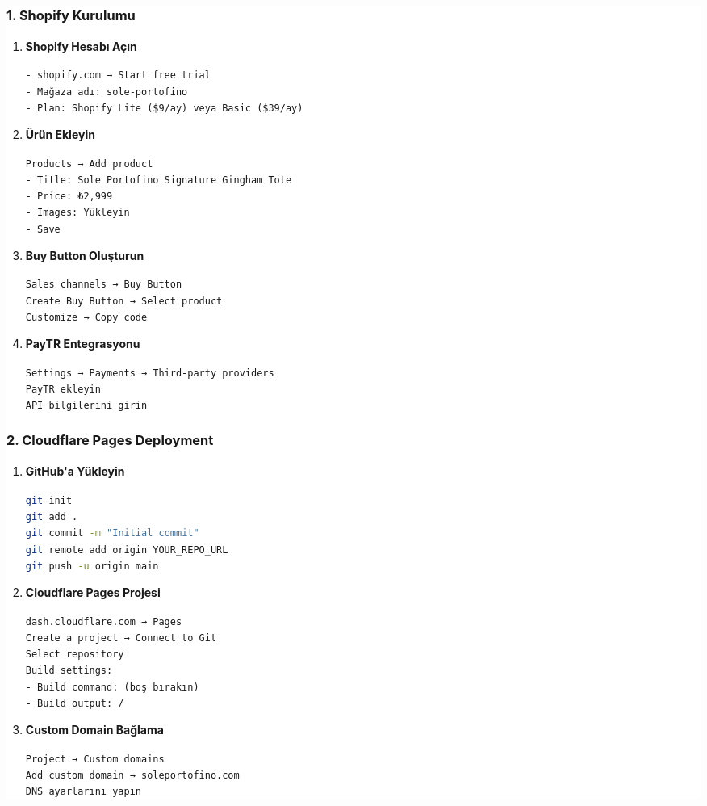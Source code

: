 ### 1. Shopify Kurulumu

1. **Shopify Hesabı Açın**
   ```
   - shopify.com → Start free trial
   - Mağaza adı: sole-portofino
   - Plan: Shopify Lite ($9/ay) veya Basic ($39/ay)
   ```

2. **Ürün Ekleyin**
   ```
   Products → Add product
   - Title: Sole Portofino Signature Gingham Tote
   - Price: ₺2,999
   - Images: Yükleyin
   - Save
   ```

3. **Buy Button Oluşturun**
   ```
   Sales channels → Buy Button
   Create Buy Button → Select product
   Customize → Copy code
   ```

4. **PayTR Entegrasyonu**
   ```
   Settings → Payments → Third-party providers
   PayTR ekleyin
   API bilgilerini girin
   ```

### 2. Cloudflare Pages Deployment

1. **GitHub'a Yükleyin**
   ```bash
   git init
   git add .
   git commit -m "Initial commit"
   git remote add origin YOUR_REPO_URL
   git push -u origin main
   ```

2. **Cloudflare Pages Projesi**
   ```
   dash.cloudflare.com → Pages
   Create a project → Connect to Git
   Select repository
   Build settings:
   - Build command: (boş bırakın)
   - Build output: /
   ```

3. **Custom Domain Bağlama**
   ```
   Project → Custom domains
   Add custom domain → soleportofino.com
   DNS ayarlarını yapın
   ```
